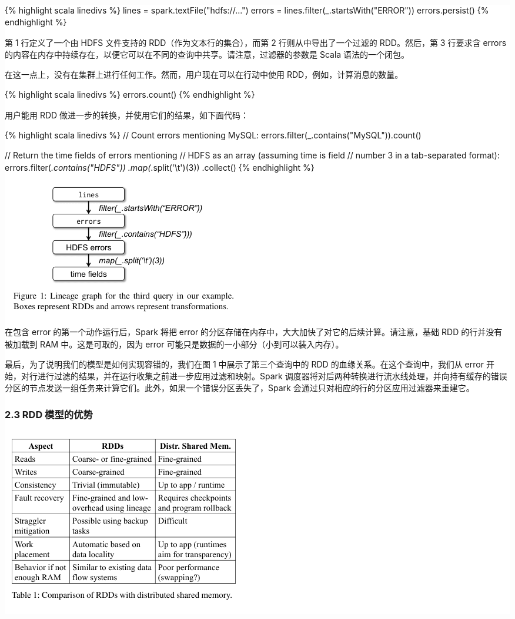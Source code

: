 {% highlight scala linedivs %}
lines = spark.textFile("hdfs://...")
errors = lines.filter(_.startsWith("ERROR"))
errors.persist()
{% endhighlight %}

第 1 行定义了一个由 HDFS 文件支持的 RDD（作为文本行的集合），而第 2 行则从中导出了一个过滤的 RDD。然后，第 3 行要求含 errors 的内容在内存中持续存在，以便它可以在不同的查询中共享。请注意，过滤器的参数是 Scala 语法的一个闭包。

在这一点上，没有在集群上进行任何工作。然而，用户现在可以在行动中使用 RDD，例如，计算消息的数量。

{% highlight scala linedivs %}
errors.count()
{% endhighlight %}

用户能用 RDD 做进一步的转换，并使用它们的结果，如下面代码：

{% highlight scala linedivs %}
// Count errors mentioning MySQL:
errors.filter(_.contains("MySQL")).count()

// Return the time fields of errors mentioning
// HDFS as an array (assuming time is field
// number 3 in a tab-separated format):
errors.filter(_.contains("HDFS"))
    .map(_.split('\t')(3))
    .collect()
{% endhighlight %}

![图 1](/assets/img/post/rdd-figure1.png)

在包含 error 的第一个动作运行后，Spark 将把 error 的分区存储在内存中，大大加快了对它的后续计算。请注意，基础 RDD 的行并没有被加载到 RAM 中。这是可取的，因为 error 可能只是数据的一小部分（小到可以装入内存）。

最后，为了说明我们的模型是如何实现容错的，我们在图 1 中展示了第三个查询中的 RDD 的血缘关系。在这个查询中，我们从 error 开始，对行进行过滤的结果，并在运行收集之前进一步应用过滤和映射。Spark 调度器将对后两种转换进行流水线处理，并向持有缓存的错误分区的节点发送一组任务来计算它们。此外，如果一个错误分区丢失了，Spark 会通过只对相应的行的分区应用过滤器来重建它。

### 2.3 RDD 模型的优势

![表 1](/assets/img/post/rdd-table1.png)